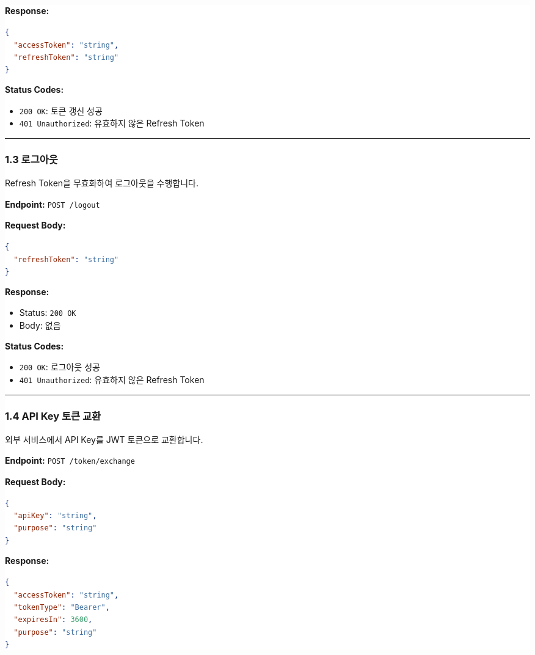 **Response:**
```json
{
  "accessToken": "string",
  "refreshToken": "string"
}
```

**Status Codes:**
- `200 OK`: 토큰 갱신 성공
- `401 Unauthorized`: 유효하지 않은 Refresh Token

---

### 1.3 로그아웃
Refresh Token을 무효화하여 로그아웃을 수행합니다.

**Endpoint:** `POST /logout`

**Request Body:**
```json
{
  "refreshToken": "string"
}
```

**Response:**
- Status: `200 OK`
- Body: 없음

**Status Codes:**
- `200 OK`: 로그아웃 성공
- `401 Unauthorized`: 유효하지 않은 Refresh Token

---

### 1.4 API Key 토큰 교환
외부 서비스에서 API Key를 JWT 토큰으로 교환합니다.

**Endpoint:** `POST /token/exchange`

**Request Body:**
```json
{
  "apiKey": "string",
  "purpose": "string"
}
```

**Response:**
```json
{
  "accessToken": "string",
  "tokenType": "Bearer",
  "expiresIn": 3600,
  "purpose": "string"
}
```
